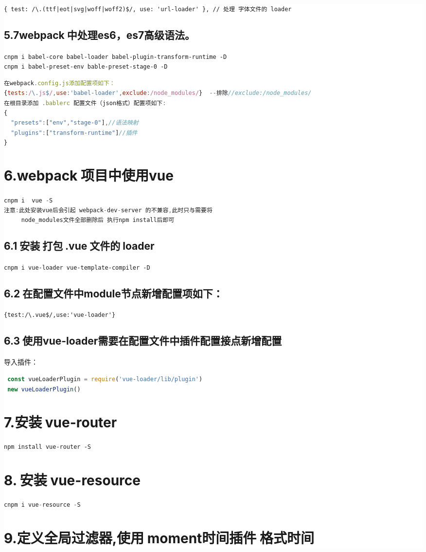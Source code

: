 
``` { test: /\.(ttf|eot|svg|woff|woff2)$/, use: 'url-loader' }, // 处理 字体文件的 loader ```


## 5.7webpack 中处理es6，es7高级语法。
```
cnpm i babel-core babel-loader babel-plugin-transform-runtime -D 
cnpm i babel-preset-env bable-preset-stage-0 -D
```
```js
在webpack.config.js添加配置项如下：  
{tests:/\.js$/,use:'babel-loader',exclude:/node_modules/}  --排除//exclude:/node_modules/
在根目录添加 .bablerc 配置文件（json格式）配置项如下:
{
  "presets":["env","stage-0"],//语法映射
  "plugins":["transform-runtime"]//插件
}
```

# 6.webpack 项目中使用vue
```js
cnpm i  vue -S 
注意:此处安装vue后会引起 webpack-dev-server 的不兼容,此时只与需要将
     node_modules文件全部删除后 执行npm install后即可
```
## 6.1 安装 打包 .vue 文件的 loader
``` cnpm i vue-loader vue-template-compiler -D ```

## 6.2 在配置文件中module节点新增配置项如下：
``` {test:/\.vue$/,use:'vue-loader'} ```

## 6.3 使用vue-loader需要在配置文件中插件配置接点新增配置
导入插件：
```js
 const vueLoaderPlugin = require('vue-loader/lib/plugin')
 new vueLoaderPlugin()
```


# 7.安装 vue-router
```
npm install vue-router -S
```

# 8. 安装 vue-resource
```js
cnpm i vue-resource -S
```

# 9.定义全局过滤器,使用 moment时间插件 格式时间

